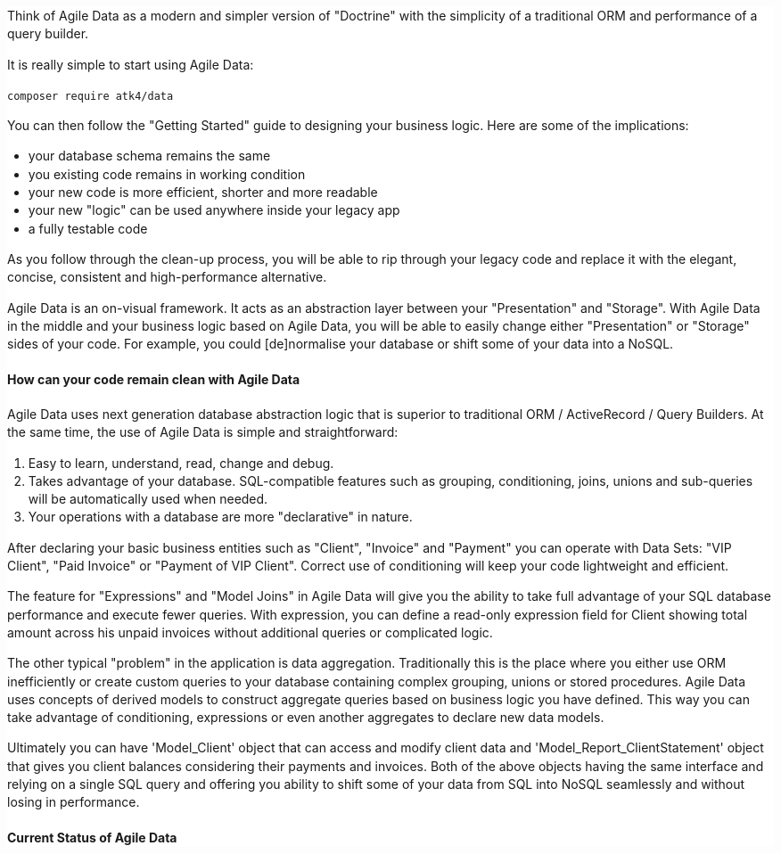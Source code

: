 Think of Agile Data as a modern and simpler version of "Doctrine" with the simplicity of a traditional ORM and performance of a query builder. 

It is really simple to start using Agile Data:

    composer require atk4/data

You can then follow the "Getting Started" guide to designing your business logic. Here are some of the implications:

 - your database schema remains the same
 - you existing code remains in working condition
 - your new code is more efficient, shorter and more readable
 - your new "logic" can be used anywhere inside your legacy app
 - a fully testable code

As you follow through the clean-up process, you will be able to rip through your legacy code and replace it with the elegant, concise, consistent and high-performance alternative.

Agile Data is an on-visual framework. It acts as an abstraction layer between your "Presentation" and "Storage". With Agile Data in the middle and your business logic based on Agile Data, you will be able to easily change either "Presentation" or "Storage" sides of your code. For example, you could [de]normalise your database or shift some of your data into a NoSQL.

#### How can your code remain clean with Agile Data

Agile Data uses next generation  database abstraction logic that is superior to traditional ORM / ActiveRecord / Query Builders. At the same time, the use of Agile Data is simple and straightforward:

1. Easy to learn, understand, read, change and debug.
2. Takes advantage of your database. SQL-compatible features such as grouping, conditioning, joins, unions and sub-queries will be automatically used when needed.
3. Your operations with a database are more "declarative" in nature.

After declaring your basic business entities such as "Client", "Invoice" and "Payment" you can operate with Data Sets: "VIP Client", "Paid Invoice" or "Payment of VIP Client". Correct use of conditioning will keep your code lightweight and efficient.

The feature for "Expressions" and "Model Joins" in Agile Data will give you the ability to take full advantage of your SQL database performance and execute fewer queries. With expression, you can define a read-only expression field for Client showing total amount across his unpaid invoices without additional queries or complicated logic.

The other typical "problem" in the application is data aggregation. Traditionally this is the place where you either use ORM inefficiently or create custom queries to your database containing complex grouping, unions or stored procedures. Agile Data uses concepts of derived models to construct aggregate queries based on business logic you have defined. This way you can take advantage of conditioning, expressions or even another aggregates to declare new data models. 

Ultimately you can have 'Model_Client' object that can access and modify client data and 'Model_Report_ClientStatement' object that gives you client balances considering their payments and invoices. Both of the above objects having the same interface and relying on a single SQL query and offering you ability to shift some of your data from SQL into NoSQL seamlessly and without losing in performance. 

#### Current Status of Agile Data
